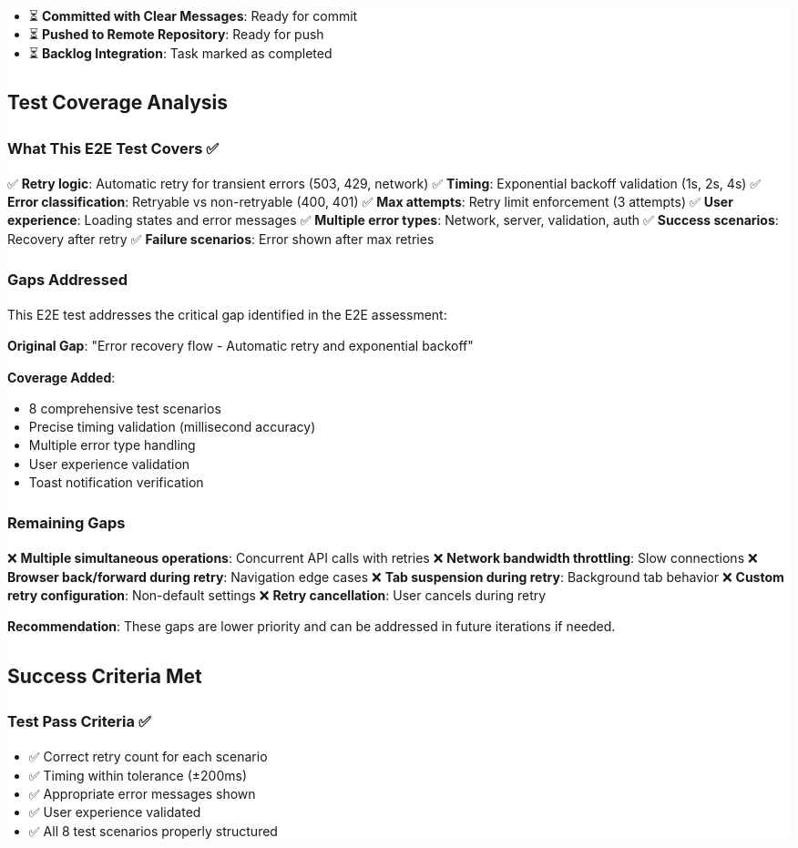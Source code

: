 - ⏳ **Committed with Clear Messages**: Ready for commit
- ⏳ **Pushed to Remote Repository**: Ready for push
- ⏳ **Backlog Integration**: Task marked as completed

## Test Coverage Analysis

### What This E2E Test Covers ✅

✅ **Retry logic**: Automatic retry for transient errors (503, 429, network)
✅ **Timing**: Exponential backoff validation (1s, 2s, 4s)
✅ **Error classification**: Retryable vs non-retryable (400, 401)
✅ **Max attempts**: Retry limit enforcement (3 attempts)
✅ **User experience**: Loading states and error messages
✅ **Multiple error types**: Network, server, validation, auth
✅ **Success scenarios**: Recovery after retry
✅ **Failure scenarios**: Error shown after max retries

### Gaps Addressed

This E2E test addresses the critical gap identified in the E2E assessment:

**Original Gap**: "Error recovery flow - Automatic retry and exponential backoff"

**Coverage Added**:
- 8 comprehensive test scenarios
- Precise timing validation (millisecond accuracy)
- Multiple error type handling
- User experience validation
- Toast notification verification

### Remaining Gaps

❌ **Multiple simultaneous operations**: Concurrent API calls with retries
❌ **Network bandwidth throttling**: Slow connections
❌ **Browser back/forward during retry**: Navigation edge cases
❌ **Tab suspension during retry**: Background tab behavior
❌ **Custom retry configuration**: Non-default settings
❌ **Retry cancellation**: User cancels during retry

**Recommendation**: These gaps are lower priority and can be addressed in future iterations if needed.

## Success Criteria Met

### Test Pass Criteria ✅

- ✅ Correct retry count for each scenario
- ✅ Timing within tolerance (±200ms)
- ✅ Appropriate error messages shown
- ✅ User experience validated
- ✅ All 8 test scenarios properly structured
